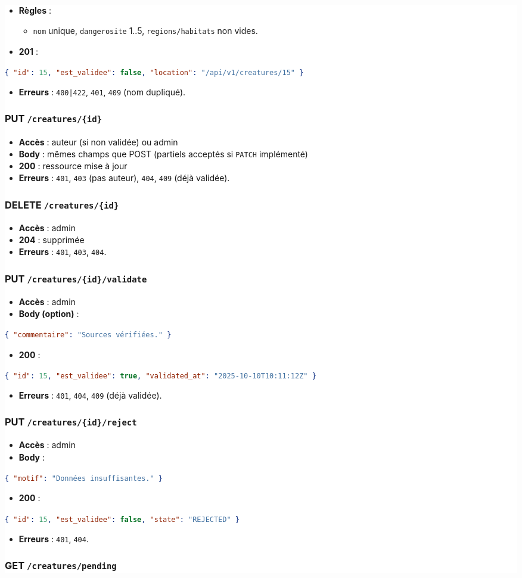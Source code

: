 * **Règles** :

  * `nom` unique, `dangerosite` 1..5, `regions/habitats` non vides.
* **201** :

```json
{ "id": 15, "est_validee": false, "location": "/api/v1/creatures/15" }
```

* **Erreurs** : `400|422`, `401`, `409` (nom dupliqué).

### PUT `/creatures/{id}`

* **Accès** : auteur (si non validée) ou admin
* **Body** : mêmes champs que POST (partiels acceptés si `PATCH` implémenté)
* **200** : ressource mise à jour
* **Erreurs** : `401`, `403` (pas auteur), `404`, `409` (déjà validée).

### DELETE `/creatures/{id}`

* **Accès** : admin
* **204** : supprimée
* **Erreurs** : `401`, `403`, `404`.

### PUT `/creatures/{id}/validate`

* **Accès** : admin
* **Body (option)** :

```json
{ "commentaire": "Sources vérifiées." }
```

* **200** :

```json
{ "id": 15, "est_validee": true, "validated_at": "2025-10-10T10:11:12Z" }
```

* **Erreurs** : `401`, `404`, `409` (déjà validée).

### PUT `/creatures/{id}/reject`

* **Accès** : admin
* **Body** :

```json
{ "motif": "Données insuffisantes." }
```

* **200** :

```json
{ "id": 15, "est_validee": false, "state": "REJECTED" }
```

* **Erreurs** : `401`, `404`.

### GET `/creatures/pending`
